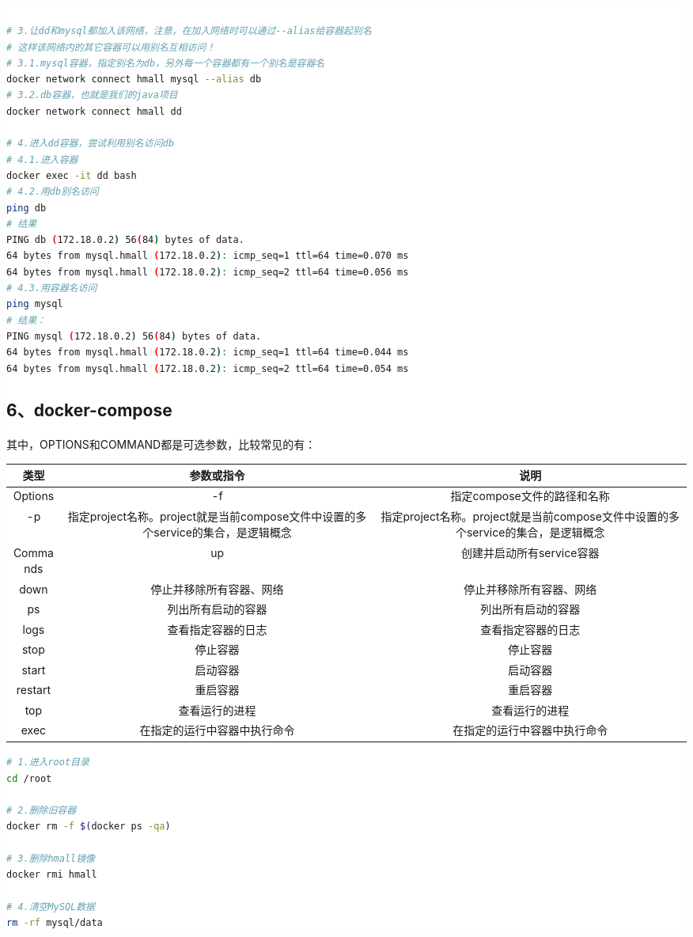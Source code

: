 ```bash

# 3.让dd和mysql都加入该网络，注意，在加入网络时可以通过--alias给容器起别名
# 这样该网络内的其它容器可以用别名互相访问！
# 3.1.mysql容器，指定别名为db，另外每一个容器都有一个别名是容器名
docker network connect hmall mysql --alias db
# 3.2.db容器，也就是我们的java项目
docker network connect hmall dd

# 4.进入dd容器，尝试利用别名访问db
# 4.1.进入容器
docker exec -it dd bash
# 4.2.用db别名访问
ping db
# 结果
PING db (172.18.0.2) 56(84) bytes of data.
64 bytes from mysql.hmall (172.18.0.2): icmp_seq=1 ttl=64 time=0.070 ms
64 bytes from mysql.hmall (172.18.0.2): icmp_seq=2 ttl=64 time=0.056 ms
# 4.3.用容器名访问
ping mysql
# 结果：
PING mysql (172.18.0.2) 56(84) bytes of data.
64 bytes from mysql.hmall (172.18.0.2): icmp_seq=1 ttl=64 time=0.044 ms
64 bytes from mysql.hmall (172.18.0.2): icmp_seq=2 ttl=64 time=0.054 ms
```

## 6、docker-compose

其中，OPTIONS和COMMAND都是可选参数，比较常见的有：

| **类型** |                        **参数或指令**                        |                           **说明**                           |
| :------: | :----------------------------------------------------------: | :----------------------------------------------------------: |
| Options  |                              -f                              |                 指定compose文件的路径和名称                  |
|    -p    | 指定project名称。project就是当前compose文件中设置的多个service的集合，是逻辑概念 | 指定project名称。project就是当前compose文件中设置的多个service的集合，是逻辑概念 |
| Commands |                              up                              |                  创建并启动所有service容器                   |
|   down   |                   停止并移除所有容器、网络                   |                   停止并移除所有容器、网络                   |
|    ps    |                      列出所有启动的容器                      |                      列出所有启动的容器                      |
|   logs   |                      查看指定容器的日志                      |                      查看指定容器的日志                      |
|   stop   |                           停止容器                           |                           停止容器                           |
|  start   |                           启动容器                           |                           启动容器                           |
| restart  |                           重启容器                           |                           重启容器                           |
|   top    |                        查看运行的进程                        |                        查看运行的进程                        |
|   exec   |                 在指定的运行中容器中执行命令                 |                 在指定的运行中容器中执行命令                 |

```Bash
# 1.进入root目录
cd /root

# 2.删除旧容器
docker rm -f $(docker ps -qa)

# 3.删除hmall镜像
docker rmi hmall

# 4.清空MySQL数据
rm -rf mysql/data

```